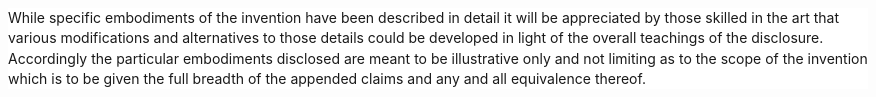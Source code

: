 While specific embodiments of the invention have been described in detail it will be appreciated by those skilled in the art that various modifications and alternatives to those details could be developed in light of the overall teachings of the disclosure. Accordingly the particular embodiments disclosed are meant to be illustrative only and not limiting as to the scope of the invention which is to be given the full breadth of the appended claims and any and all equivalence thereof.

